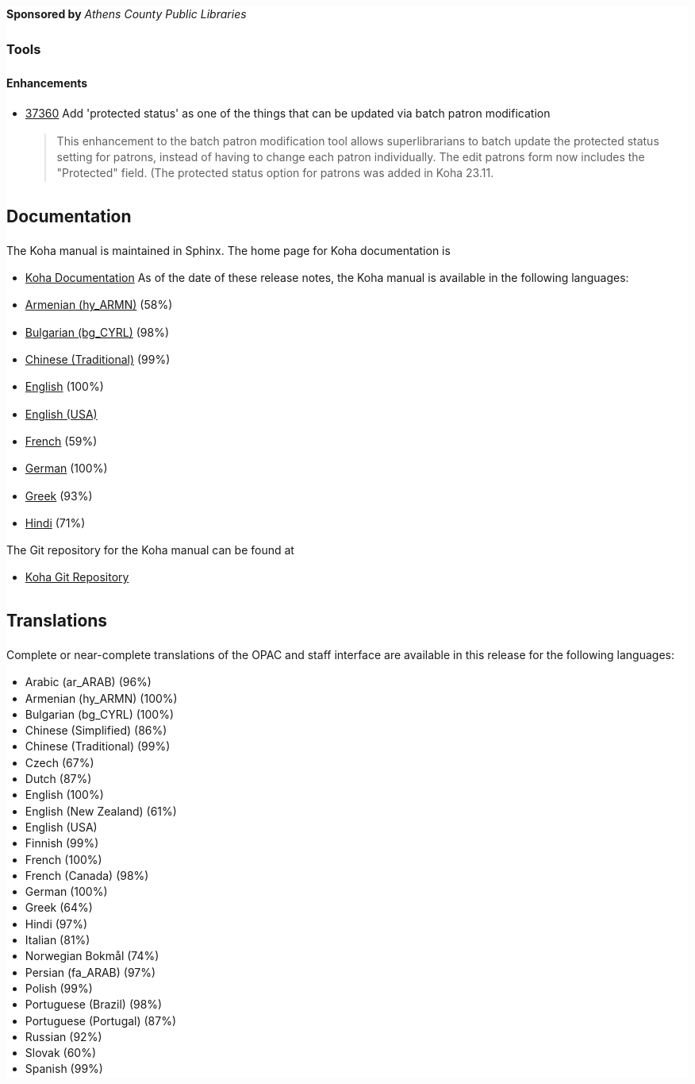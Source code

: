   **Sponsored by** *Athens County Public Libraries*

### Tools

#### Enhancements

- [37360](https://bugs.koha-community.org/bugzilla3/show_bug.cgi?id=37360) Add 'protected status' as one of the things that can be updated via batch patron modification
  >This enhancement to the batch patron modification tool allows superlibrarians to batch update the protected status setting for patrons, instead of having to change each patron individually. The edit patrons form now includes the "Protected" field. (The protected status option for patrons was added in Koha 23.11.

## Documentation

The Koha manual is maintained in Sphinx. The home page for Koha
documentation is

- [Koha Documentation](https://koha-community.org/documentation/)
As of the date of these release notes, the Koha manual is available in the following languages:

- [Armenian (hy_ARMN)](https://koha-community.org/manual/24.11//html/) (58%)
- [Bulgarian (bg_CYRL)](https://koha-community.org/manual/24.11//html/) (98%)
- [Chinese (Traditional)](https://koha-community.org/manual/24.11/zh_Hant/html/) (99%)
- [English](https://koha-community.org/manual/24.11//html/) (100%)
- [English (USA)](https://koha-community.org/manual/24.11/en/html/)
- [French](https://koha-community.org/manual/24.11/fr/html/) (59%)
- [German](https://koha-community.org/manual/24.11/de/html/) (100%)
- [Greek](https://koha-community.org/manual/24.11//html/) (93%)
- [Hindi](https://koha-community.org/manual/24.11/hi/html/) (71%)

The Git repository for the Koha manual can be found at

- [Koha Git Repository](https://gitlab.com/koha-community/koha-manual)

## Translations

Complete or near-complete translations of the OPAC and staff
interface are available in this release for the following languages:


- Arabic (ar_ARAB) (96%)
- Armenian (hy_ARMN) (100%)
- Bulgarian (bg_CYRL) (100%)
- Chinese (Simplified) (86%)
- Chinese (Traditional) (99%)
- Czech (67%)
- Dutch (87%)
- English (100%)
- English (New Zealand) (61%)
- English (USA)
- Finnish (99%)
- French (100%)
- French (Canada) (98%)
- German (100%)
- Greek (64%)
- Hindi (97%)
- Italian (81%)
- Norwegian Bokmål (74%)
- Persian (fa_ARAB) (97%)
- Polish (99%)
- Portuguese (Brazil) (98%)
- Portuguese (Portugal) (87%)
- Russian (92%)
- Slovak (60%)
- Spanish (99%)